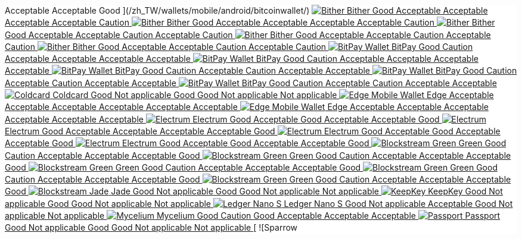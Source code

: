 Acceptable Acceptable Good ](/zh_TW/wallets/mobile/android/bitcoinwallet/) [
![Bither](/img/wallet/bither.png) Bither Good Acceptable Acceptable Acceptable
Acceptable Caution ](/zh_TW/wallets/mobile/ios/bither/) [
![Bither](/img/wallet/bither.png) Bither Good Acceptable Acceptable Acceptable
Acceptable Caution ](/zh_TW/wallets/mobile/android/bither/) [
![Bither](/img/wallet/bither.png) Bither Good Acceptable Acceptable Caution
Acceptable Caution ](/zh_TW/wallets/desktop/windows/bither/) [
![Bither](/img/wallet/bither.png) Bither Good Acceptable Acceptable Caution
Acceptable Caution ](/zh_TW/wallets/desktop/mac/bither/) [
![Bither](/img/wallet/bither.png) Bither Good Acceptable Acceptable Caution
Acceptable Caution ](/zh_TW/wallets/desktop/linux/bither/) [ ![BitPay
Wallet](/img/wallet/bitpay.png) BitPay Good Caution Acceptable Acceptable
Acceptable Acceptable ](/zh_TW/wallets/mobile/android/bitpay/) [ ![BitPay
Wallet](/img/wallet/bitpay.png) BitPay Good Caution Acceptable Acceptable
Acceptable Acceptable ](/zh_TW/wallets/mobile/ios/bitpay/) [ ![BitPay
Wallet](/img/wallet/bitpay.png) BitPay Good Caution Acceptable Caution
Acceptable Acceptable ](/zh_TW/wallets/desktop/windows/bitpay/) [ ![BitPay
Wallet](/img/wallet/bitpay.png) BitPay Good Caution Acceptable Caution
Acceptable Acceptable ](/zh_TW/wallets/desktop/mac/bitpay/) [ ![BitPay
Wallet](/img/wallet/bitpay.png) BitPay Good Caution Acceptable Caution
Acceptable Acceptable ](/zh_TW/wallets/desktop/linux/bitpay/) [
![Coldcard](/img/wallet/coldcard.png) Coldcard Good Not applicable Good Good
Not applicable Not applicable ](/zh_TW/wallets/hardware/coldcard/) [ ![Edge
Mobile Wallet](/img/wallet/edgewallet.png) Edge Acceptable Acceptable
Acceptable Acceptable Acceptable Acceptable
](/zh_TW/wallets/mobile/android/edgewallet/) [ ![Edge Mobile
Wallet](/img/wallet/edgewallet.png) Edge Acceptable Acceptable Acceptable
Acceptable Acceptable Acceptable ](/zh_TW/wallets/mobile/ios/edgewallet/) [
![Electrum](/img/wallet/electrum.png) Electrum Good Acceptable Good Acceptable
Acceptable Good ](/zh_TW/wallets/desktop/windows/electrum/) [
![Electrum](/img/wallet/electrum.png) Electrum Good Acceptable Acceptable
Acceptable Acceptable Good ](/zh_TW/wallets/desktop/mac/electrum/) [
![Electrum](/img/wallet/electrum.png) Electrum Good Acceptable Good Acceptable
Acceptable Good ](/zh_TW/wallets/desktop/linux/electrum/) [
![Electrum](/img/wallet/electrum.png) Electrum Good Acceptable Good Acceptable
Acceptable Good ](/zh_TW/wallets/mobile/android/electrum/) [ ![Blockstream
Green](/img/wallet/green.png) Green Good Caution Acceptable Acceptable
Acceptable Good ](/zh_TW/wallets/mobile/android/green/) [ ![Blockstream
Green](/img/wallet/green.png) Green Good Caution Acceptable Acceptable
Acceptable Good ](/zh_TW/wallets/mobile/ios/green/) [ ![Blockstream
Green](/img/wallet/green.png) Green Good Caution Acceptable Acceptable
Acceptable Good ](/zh_TW/wallets/desktop/windows/green/) [ ![Blockstream
Green](/img/wallet/green.png) Green Good Caution Acceptable Acceptable
Acceptable Good ](/zh_TW/wallets/desktop/mac/green/) [ ![Blockstream
Green](/img/wallet/green.png) Green Good Caution Acceptable Acceptable
Acceptable Good ](/zh_TW/wallets/desktop/linux/green/) [ ![Blockstream
Jade](/img/wallet/jade.png) Jade Good Not applicable Good Good Not applicable
Not applicable ](/zh_TW/wallets/hardware/jade/) [
![KeepKey](/img/wallet/keepkey.png) KeepKey Good Not applicable Good Good Not
applicable Not applicable ](/zh_TW/wallets/hardware/keepkey/) [ ![Ledger Nano
S](/img/wallet/ledgernanos.png) Ledger Nano S Good Not applicable Acceptable
Good Not applicable Not applicable ](/zh_TW/wallets/hardware/ledgernanos/) [
![Mycelium](/img/wallet/mycelium.png) Mycelium Good Caution Good Acceptable
Acceptable Acceptable ](/zh_TW/wallets/mobile/android/mycelium/) [
![Passport](/img/wallet/passport.png) Passport Good Not applicable Good Good
Not applicable Not applicable ](/zh_TW/wallets/hardware/passport/) [ ![Sparrow